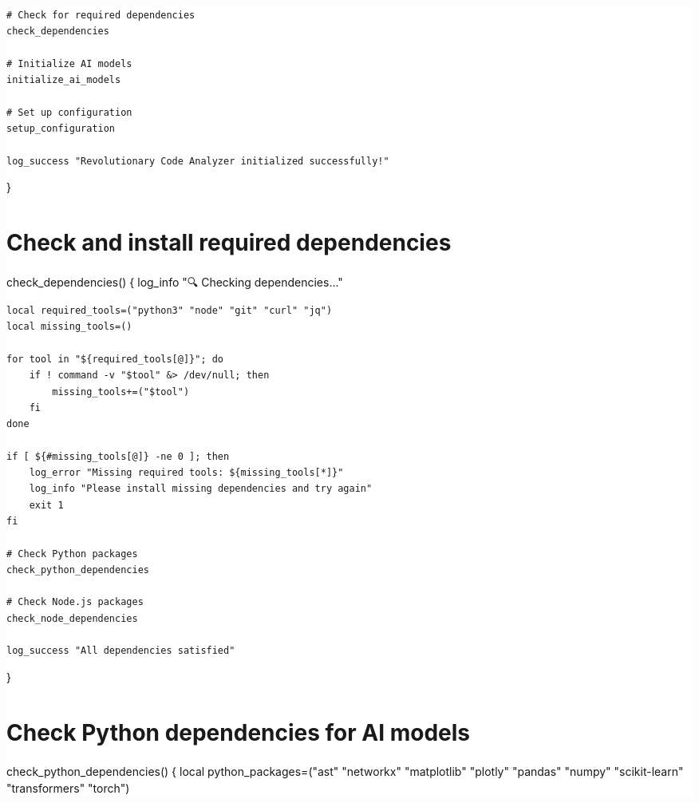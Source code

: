     # Check for required dependencies
    check_dependencies

    # Initialize AI models
    initialize_ai_models

    # Set up configuration
    setup_configuration

    log_success "Revolutionary Code Analyzer initialized successfully!"
}

# Check and install required dependencies
check_dependencies() {
    log_info "🔍 Checking dependencies..."

    local required_tools=("python3" "node" "git" "curl" "jq")
    local missing_tools=()

    for tool in "${required_tools[@]}"; do
        if ! command -v "$tool" &> /dev/null; then
            missing_tools+=("$tool")
        fi
    done

    if [ ${#missing_tools[@]} -ne 0 ]; then
        log_error "Missing required tools: ${missing_tools[*]}"
        log_info "Please install missing dependencies and try again"
        exit 1
    fi

    # Check Python packages
    check_python_dependencies

    # Check Node.js packages
    check_node_dependencies

    log_success "All dependencies satisfied"
}

# Check Python dependencies for AI models
check_python_dependencies() {
    local python_packages=("ast" "networkx" "matplotlib" "plotly" "pandas" "numpy" "scikit-learn" "transformers" "torch")
